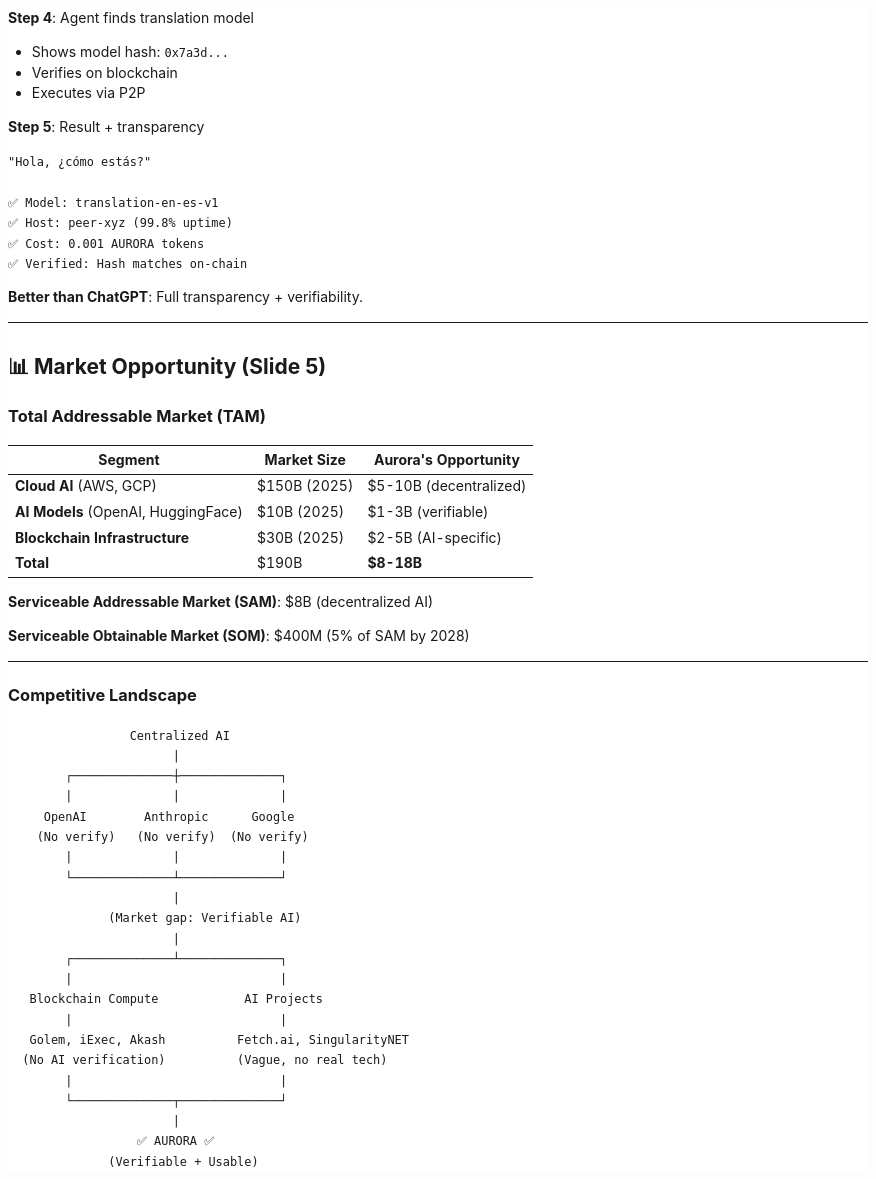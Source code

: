 **Step 4**: Agent finds translation model
- Shows model hash: `0x7a3d...`
- Verifies on blockchain
- Executes via P2P

**Step 5**: Result + transparency
```
"Hola, ¿cómo estás?"

✅ Model: translation-en-es-v1
✅ Host: peer-xyz (99.8% uptime)
✅ Cost: 0.001 AURORA tokens
✅ Verified: Hash matches on-chain
```

**Better than ChatGPT**: Full transparency + verifiability.

---

## 📊 Market Opportunity (Slide 5)

### Total Addressable Market (TAM)

| Segment | Market Size | Aurora's Opportunity |
|---------|-------------|---------------------|
| **Cloud AI** (AWS, GCP) | $150B (2025) | $5-10B (decentralized) |
| **AI Models** (OpenAI, HuggingFace) | $10B (2025) | $1-3B (verifiable) |
| **Blockchain Infrastructure** | $30B (2025) | $2-5B (AI-specific) |
| **Total** | $190B | **$8-18B** |

**Serviceable Addressable Market (SAM)**: $8B (decentralized AI)

**Serviceable Obtainable Market (SOM)**: $400M (5% of SAM by 2028)

---

### Competitive Landscape

```
                 Centralized AI
                       |
        ┌──────────────┼──────────────┐
        |              |              |
     OpenAI        Anthropic      Google
    (No verify)   (No verify)  (No verify)
        |              |              |
        └──────────────┴──────────────┘
                       |
              (Market gap: Verifiable AI)
                       |
        ┌──────────────┴──────────────┐
        |                             |
   Blockchain Compute            AI Projects
        |                             |
   Golem, iExec, Akash          Fetch.ai, SingularityNET
  (No AI verification)          (Vague, no real tech)
        |                             |
        └──────────────┬──────────────┘
                       |
                  ✅ AURORA ✅
              (Verifiable + Usable)
```

